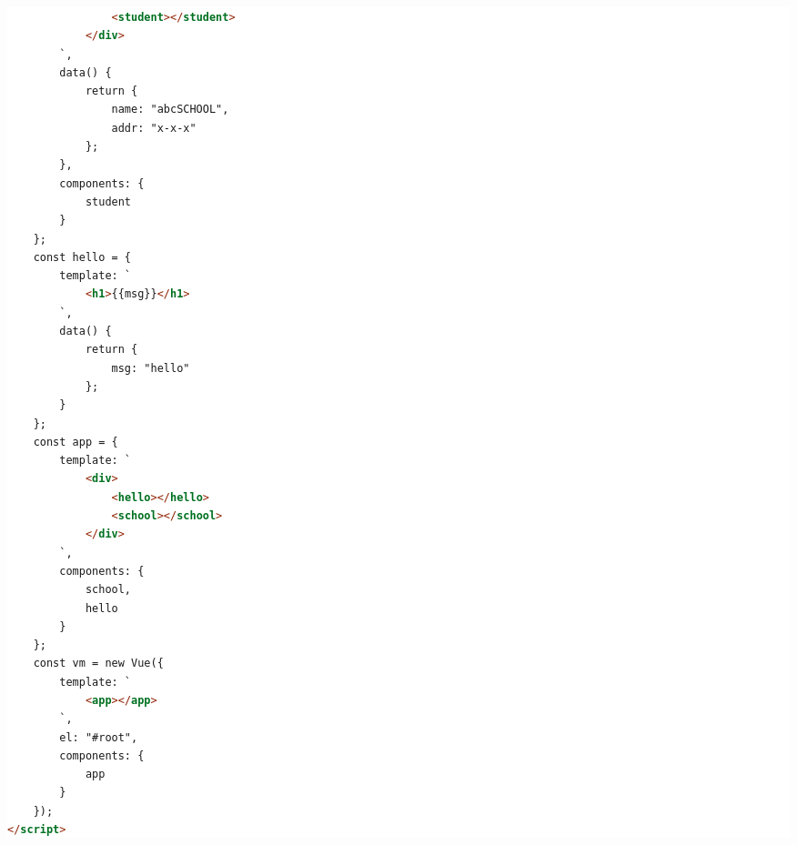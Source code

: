 ```html
                <student></student>
            </div>
        `,
        data() {
            return {
                name: "abcSCHOOL",
                addr: "x-x-x"
            };
        },
        components: {
            student
        }
    };
    const hello = {
        template: `
            <h1>{{msg}}</h1>
        `,
        data() {
            return {
                msg: "hello"
            };
        }
    };
    const app = {
        template: `
            <div>
                <hello></hello>
                <school></school>
            </div>
        `,
        components: {
            school,
            hello
        }
    };
    const vm = new Vue({
        template: `
            <app></app>
        `,
        el: "#root",
        components: {
            app
        }
    });
</script>
```

